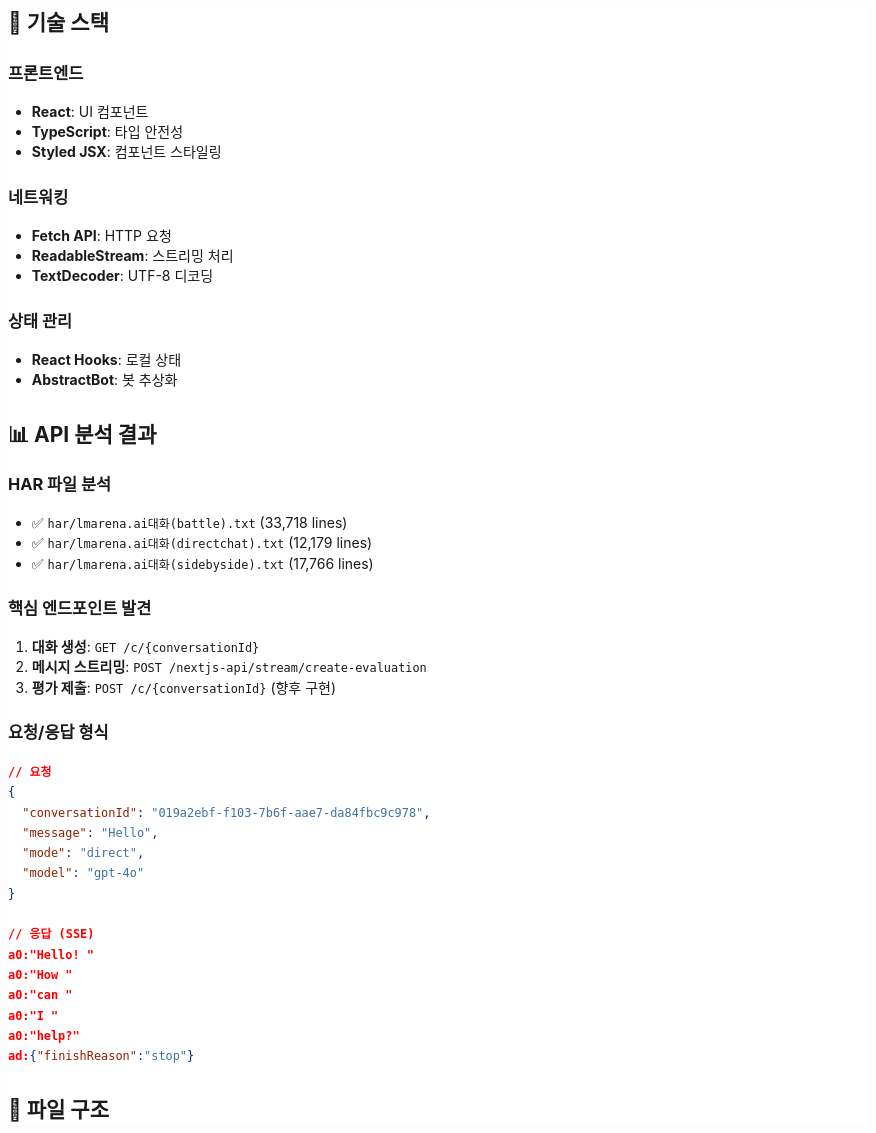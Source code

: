 ## 🔧 기술 스택

### 프론트엔드
- **React**: UI 컴포넌트
- **TypeScript**: 타입 안전성
- **Styled JSX**: 컴포넌트 스타일링

### 네트워킹
- **Fetch API**: HTTP 요청
- **ReadableStream**: 스트리밍 처리
- **TextDecoder**: UTF-8 디코딩

### 상태 관리
- **React Hooks**: 로컬 상태
- **AbstractBot**: 봇 추상화

## 📊 API 분석 결과

### HAR 파일 분석
- ✅ `har/lmarena.ai대화(battle).txt` (33,718 lines)
- ✅ `har/lmarena.ai대화(directchat).txt` (12,179 lines)
- ✅ `har/lmarena.ai대화(sidebyside).txt` (17,766 lines)

### 핵심 엔드포인트 발견
1. **대화 생성**: `GET /c/{conversationId}`
2. **메시지 스트리밍**: `POST /nextjs-api/stream/create-evaluation`
3. **평가 제출**: `POST /c/{conversationId}` (향후 구현)

### 요청/응답 형식
```json
// 요청
{
  "conversationId": "019a2ebf-f103-7b6f-aae7-da84fbc9c978",
  "message": "Hello",
  "mode": "direct",
  "model": "gpt-4o"
}

// 응답 (SSE)
a0:"Hello! "
a0:"How "
a0:"can "
a0:"I "
a0:"help?"
ad:{"finishReason":"stop"}
```

## 📁 파일 구조
